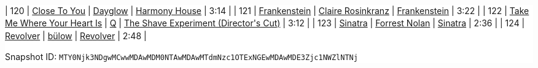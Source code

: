| 120 | [Close To You](https://open.spotify.com/track/0brBOx8ejPXvBYnQkWquYK) | [Dayglow](https://open.spotify.com/artist/6eJa3zG1QZLRB3xgRuyxbm) | [Harmony House](https://open.spotify.com/album/0W3QgeP1ODhoOnKyfYTnle) | 3:14 |
| 121 | [Frankenstein](https://open.spotify.com/track/1xSmjB0t19q4CSJ0X0ymGB) | [Claire Rosinkranz](https://open.spotify.com/artist/3V0ZQW0dNuVaFtbVYgSI24) | [Frankenstein](https://open.spotify.com/album/740ehwZADpfoezUB54h6zE) | 3:22 |
| 122 | [Take Me Where Your Heart Is](https://open.spotify.com/track/1RJl5cZ8kFpoVFOS2x6scI) | [Q](https://open.spotify.com/artist/22vqVhfPJab5kkU9txDGX3) | [The Shave Experiment \(Director's Cut\)](https://open.spotify.com/album/6Q3iHNU0fOwOxoCvyteue0) | 3:12 |
| 123 | [Sinatra](https://open.spotify.com/track/1USo158Kncaxfyq9q306dn) | [Forrest Nolan](https://open.spotify.com/artist/3M8UUCqb0mIEn5S2lO13yv) | [Sinatra](https://open.spotify.com/album/42SZ5XHrfhsZXlto73OZQ0) | 2:36 |
| 124 | [Revolver](https://open.spotify.com/track/3alJBylWqwz6zFDhzT9xO3) | [bülow](https://open.spotify.com/artist/5vBrKGOjN10BMwB0cJADj4) | [Revolver](https://open.spotify.com/album/5h5Phe6GYcTrFRyjfDcNPv) | 2:48 |

Snapshot ID: `MTY0Njk3NDgwMCwwMDAwMDM0NTAwMDAwMTdmNzc1OTExNGEwMDAwMDE3Zjc1NWZlNTNj`